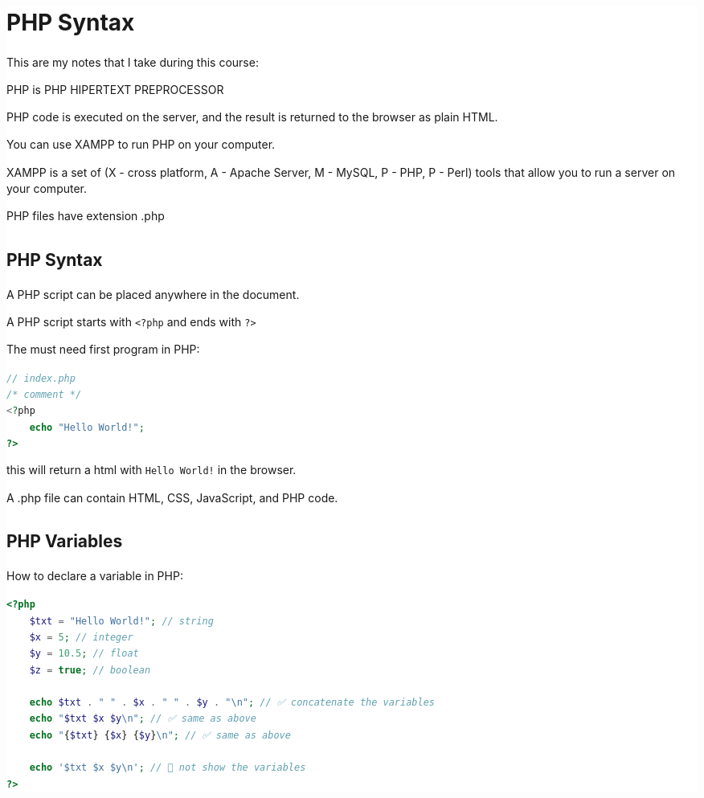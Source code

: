 # PHP Syntax

This are my notes that I take during this course:

<iframe width="560" height="315" src="https://www.youtube.com/embed/zZ6vybT1HQs" title="YouTube video player" frameborder="0" allow="accelerometer; autoplay; clipboard-write; encrypted-media; gyroscope; picture-in-picture; web-share" allowfullscreen></iframe>

PHP is PHP HIPERTEXT PREPROCESSOR

PHP code is executed on the server, and the result is returned to the browser as plain HTML.

You can use XAMPP to run PHP on your computer.

XAMPP is a set of (X - cross platform, A - Apache Server, M - MySQL, P - PHP, P - Perl) tools that allow you to run a server on your computer.

PHP files have extension .php

## PHP Syntax

A PHP script can be placed anywhere in the document.

A PHP script starts with `<?php` and ends with `?>`

The must need first program in PHP:

```php showLineNumbers
// index.php
/* comment */
<?php
    echo "Hello World!";
?>
```

this will return a html with `Hello World!` in the browser.

A .php file can contain HTML, CSS, JavaScript, and PHP code.

## PHP Variables

How to declare a variable in PHP:

```php showLineNumbers
<?php
    $txt = "Hello World!"; // string
    $x = 5; // integer
    $y = 10.5; // float
    $z = true; // boolean

    echo $txt . " " . $x . " " . $y . "\n"; // ✅ concatenate the variables
    echo "$txt $x $y\n"; // ✅ same as above
    echo "{$txt} {$x} {$y}\n"; // ✅ same as above

    echo '$txt $x $y\n'; // 🛑 not show the variables
?>
```
